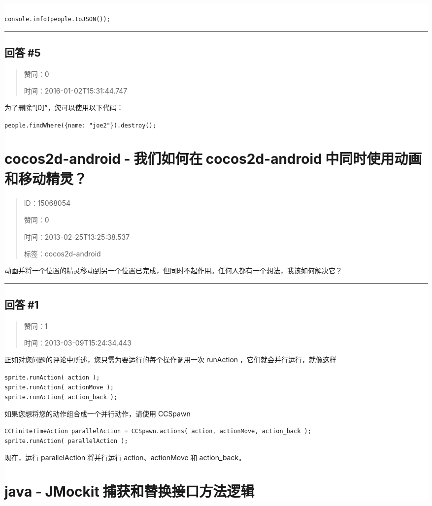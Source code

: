```

console.info(people.toJSON()); 
```

* * *

## 回答 #5

> 赞同：0
> 
> 时间：2016-01-02T15:31:44.747

为了删除“[0]”，您可以使用以下代码：

```
people.findWhere({name: "joe2"}).destroy(); 
```

# cocos2d-android - 我们如何在 cocos2d-android 中同时使用动画和移动精灵？

> ID：15068054
> 
> 赞同：0
> 
> 时间：2013-02-25T13:25:38.537
> 
> 标签：cocos2d-android

动画并将一个位置的精灵移动到另一个位置已完成，但同时不起作用。任何人都有一个想法，我该如何解决它？

* * *

## 回答 #1

> 赞同：1
> 
> 时间：2013-03-09T15:24:34.443

正如对您问题的评论中所述，您只需为要运行的每个操作调用一次 runAction ，它们就会并行运行，就像这样

```
sprite.runAction( action );
sprite.runAction( actionMove );
sprite.runAction( action_back ); 
```

如果您想将您的动作组合成一个并行动作，请使用 CCSpawn

```
CCFiniteTimeAction parallelAction = CCSpawn.actions( action, actionMove, action_back );
sprite.runAction( parallelAction ); 
```

现在，运行 parallelAction 将并行运行 action、actionMove 和 action_back。

# java - JMockit 捕获和替换接口方法逻辑
